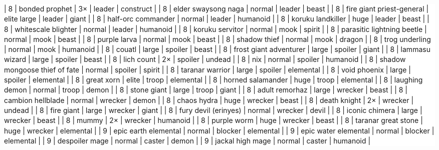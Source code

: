 | 8   | bonded prophet                    | 3×          | leader  | construct          |
| 8   | elder swaysong naga               | normal      | leader  | beast              |
| 8   | fire giant priest-general         | elite large | leader  | giant              |
| 8   | half-orc commander                | normal      | leader  | humanoid           |
| 8   | koruku landkiller                 | huge        | leader  | beast              |
| 8   | whitescale blighter               | normal      | leader  | humanoid           |
| 8   | koruku servitor                   | normal      | mook    | spirit             |
| 8   | parasitic lightning beetle        | normal      | mook    | beast              |
| 8   | purple larva                      | normal      | mook    | beast              |
| 8   | shadow thief                      | normal      | mook    | dragon             |
| 8   | trog underling                    | normal      | mook    | humanoid           |
| 8   | couatl                            | large       | spoiler | beast              |
| 8   | frost giant adventurer            | large       | spoiler | giant              |
| 8   | lammasu wizard                    | large       | spoiler | beast              |
| 8   | lich count                        | 2×          | spoiler | undead             |
| 8   | nix                               | normal      | spoiler | humanoid           |
| 8   | shadow mongoose thief of fate     | normal      | spoiler | spirit             |
| 8   | taranar warrior                   | large       | spoiler | elemental          |
| 8   | void phoenix                      | large       | spoiler | elemental          |
| 8   | great xorn                        | elite       | troop   | elemental          |
| 8   | horned salamander                 | huge        | troop   | elemental          |
| 8   | laughing demon                    | normal      | troop   | demon              |
| 8   | stone giant                       | large       | troop   | giant              |
| 8   | adult remorhaz                    | large       | wrecker | beast              |
| 8   | cambion hellblade                 | normal      | wrecker | demon              |
| 8   | chaos hydra                       | huge        | wrecker | beast              |
| 8   | death knight                      | 2×          | wrecker | undead             |
| 8   | fire giant                        | large       | wrecker | giant              |
| 8   | fury devil (erinyes)              | normal      | wrecker | devil              |
| 8   | iconic chimera                    | large       | wrecker | beast              |
| 8   | mummy                             | 2×          | wrecker | humanoid           |
| 8   | purple worm                       | huge        | wrecker | beast              |
| 8   | taranar great stone               | huge        | wrecker | elemental          |
| 9   | epic earth elemental              | normal      | blocker | elemental          |
| 9   | epic water elemental              | normal      | blocker | elemental          |
| 9   | despoiler mage                    | normal      | caster  | demon              |
| 9   | jackal high mage                  | normal      | caster  | humanoid           |